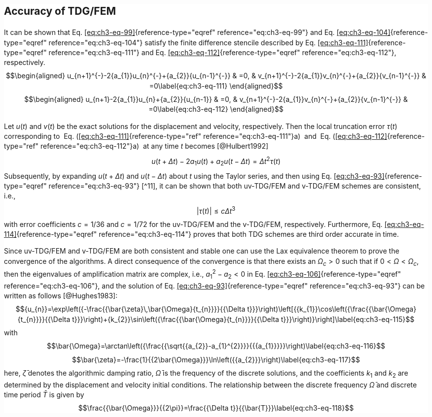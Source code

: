 ## Accuracy of TDG/FEM

It can be shown that Eq.
[\[eq:ch3-eq-99\]](#eq:ch3-eq-99){reference-type="eqref"
reference="eq:ch3-eq-99"} and Eq.
[\[eq:ch3-eq-104\]](#eq:ch3-eq-104){reference-type="eqref"
reference="eq:ch3-eq-104"} satisfy the finite difference stencile
described by Eq.
[\[eq:ch3-eq-111\]](#eq:ch3-eq-111){reference-type="eqref"
reference="eq:ch3-eq-111"} and Eq.
[\[eq:ch3-eq-112\]](#eq:ch3-eq-112){reference-type="eqref"
reference="eq:ch3-eq-112"}, respectively. $$\begin{aligned}
u_{n+1}^{-}-2{a_{1}}u_{n}^{-}+{a_{2}}{u_{n-1}^{-}} & =0, & v_{n+1}^{-}-2{a_{1}}v_{n}^{-}+{a_{2}}{v_{n-1}^{-}} & =0\label{eq:ch3-eq-111}
\end{aligned}$$ $$\begin{aligned}
u_{n+1}-2{a_{1}}u_{n}+{a_{2}}{u_{n-1}} & =0, & v_{n+1}^{-}-2{a_{1}}v_{n}^{-}+{a_{2}}{v_{n-1}^{-}} & =0\label{eq:ch3-eq-112}
\end{aligned}$$

Let $u(t)$ and $v(t)$ be the exact solutions for the displacement and
velocity, respectively. Then the local truncation error $\tau(t)$
corresponding to
 Eq. ([\[eq:ch3-eq-111\]](#eq:ch3-eq-111){reference-type="ref"
reference="eq:ch3-eq-111"}a)  and
 Eq. ([\[eq:ch3-eq-112\]](#eq:ch3-eq-112){reference-type="ref"
reference="eq:ch3-eq-112"}a)  at any time $t$ becomes [@Hulbert1992]
$$u(t+\Delta t)-2{a_{1}}u(t)+{a_{2}}u(t-\Delta t)=\Delta{t^{2}}\tau\left(t\right)\label{eq:ch3-eq-113}$$
Subsequently, by expanding $u(t+\Delta t)$ and $u(t-\Delta t)$ about $t$
using the Taylor series, and then using Eq.
[\[eq:ch3-eq-93\]](#eq:ch3-eq-93){reference-type="eqref"
reference="eq:ch3-eq-93"} [^11], it can be shown that both uv-TDG/FEM
and v-TDG/FEM schemes are consistent, i.e.,
$$\left|{\tau\left(t\right)}\right|\leqslant c\Delta{t^{3}}\label{eq:ch3-eq-114}$$
with error coefficients $c=1/36$ and $c=1/72$ for the uv-TDG/FEM and the
v-TDG/FEM, respectively. Furthermore, Eq.
[\[eq:ch3-eq-114\]](#eq:ch3-eq-114){reference-type="eqref"
reference="eq:ch3-eq-114"} proves that both TDG schemes are third order
accurate in time.

Since uv-TDG/FEM and v-TDG/FEM are both consistent and stable one can
use the Lax equivalence theorem to prove the convergence of the
algorithms. A direct consequence of the convergence is that there exists
an $\Omega_{c}>0$ such that if $0<\Omega<\Omega_{c}$, then the
eigenvalues of amplification matrix are complex, i.e.,
$a_{1}^{2}-{a_{2}}<0$ in Eq.
[\[eq:ch3-eq-106\]](#eq:ch3-eq-106){reference-type="eqref"
reference="eq:ch3-eq-106"}, and the solution of Eq.
[\[eq:ch3-eq-93\]](#eq:ch3-eq-93){reference-type="eqref"
reference="eq:ch3-eq-93"} can be written as follows [@Hughes1983]:
$${u_{n}}=\exp\left({-\frac{{\bar{\zeta}\,\bar{\Omega}{t_{n}}}}{{\Delta t}}}\right)\left[{{k_{1}}\cos\left({\frac{{\bar{\Omega}{t_{n}}}}{{\Delta t}}}\right)+{k_{2}}\sin\left({\frac{{\bar{\Omega}{t_{n}}}}{{\Delta t}}}\right)}\right]\label{eq:ch3-eq-115}$$
with
$$\bar{\Omega}=\arctan\left({\frac{{\sqrt{{a_{2}}-a_{1}^{2}}}}{{{a_{1}}}}}\right)\label{eq:ch3-eq-116}$$
$$\bar{\zeta}=-\frac{1}{{2\bar{\Omega}}}\ln\left({{a_{2}}}\right)\label{eq:ch3-eq-117}$$
here, $\bar{\zeta}$ denotes the algorithmic damping ratio,
$\bar{\Omega}$ is the frequency of the discrete solutions, and the
coefficients $k_{1}$ and $k_{2}$ are determined by the displacement and
velocity initial conditions. The relationship between the discrete
frequency $\bar{\Omega}$ and discrete time period $\bar{T}$ is given by
$$\frac{{\bar{\Omega}}}{{2\pi}}=\frac{{\Delta t}}{{\bar{T}}}\label{eq:ch3-eq-118}$$
